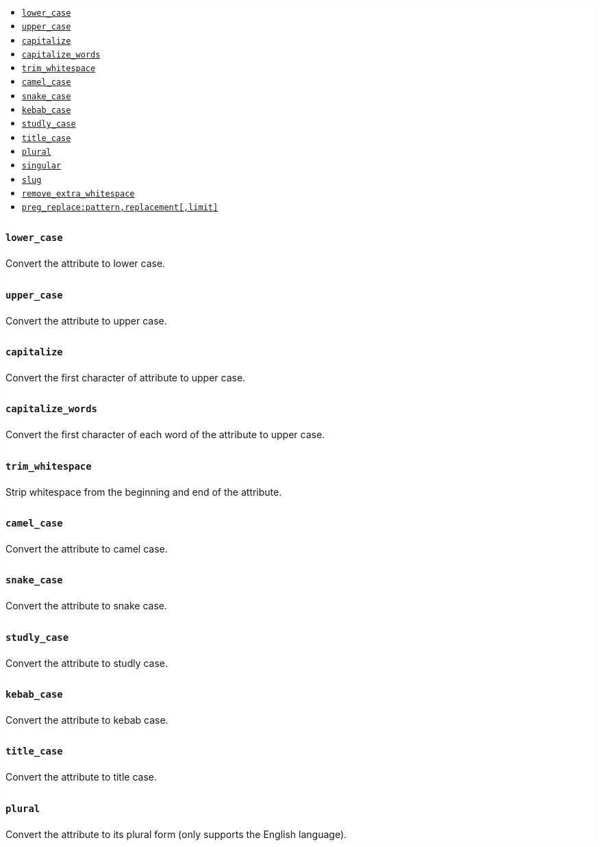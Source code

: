 - [`lower_case`](#lower_case)
- [`upper_case`](#upper_case)
- [`capitalize`](#capitalize)
- [`capitalize_words`](#capitalize_words)
- [`trim_whitespace`](#trim_whitespace)
- [`camel_case`](#camel_case)
- [`snake_case`](#snake_case)
- [`kebab_case`](#kebab_case)
- [`studly_case`](#studly_case)
- [`title_case`](#title_case)
- [`plural`](#plural)
- [`singular`](#singular)
- [`slug`](#slug)
- [`remove_extra_whitespace`](#remove_extra_whitespace)
- [`preg_replace:pattern,replacement[,limit]`](#preg_replacepatternreplacementlimit)

### `lower_case`
Convert the attribute to lower case.

### `upper_case`
Convert the attribute to upper case.

### `capitalize`
Convert the first character of attribute to upper case.

### `capitalize_words`
Convert the first character of each word of the attribute to upper case.

### `trim_whitespace`
Strip whitespace from the beginning and end of the attribute.

### `camel_case`
Convert the attribute to camel case.

### `snake_case`
Convert the attribute to snake case.

### `studly_case`
Convert the attribute to studly case.

### `kebab_case`
Convert the attribute to kebab case.

### `title_case`
Convert the attribute to title case.

### `plural`
Convert the attribute to its plural form (only supports the English language).

